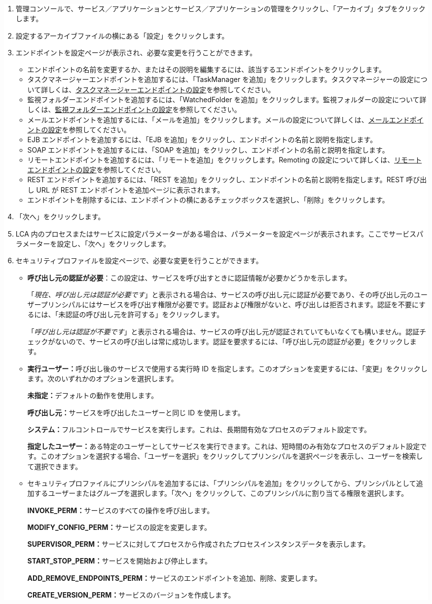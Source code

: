 1. 管理コンソールで、サービス／アプリケーションとサービス／アプリケーションの管理をクリックし、「アーカイブ」タブをクリックします。
1. 設定するアーカイブファイルの横にある「設定」をクリックします。
1. エンドポイントを設定ページが表示され、必要な変更を行うことができます。

   * エンドポイントの名前を変更するか、またはその説明を編集するには、該当するエンドポイントをクリックします。
   * タスクマネージャーエンドポイントを追加するには、「TaskManager を追加」をクリックします。タスクマネージャーの設定について詳しくは、[タスクマネージャーエンドポイントの設定](/help/forms/using/admin-help/configuring-task-manager-endpoints.md#configuring-task-manager-endpoints)を参照してください。
   * 監視フォルダーエンドポイントを追加するには、「WatchedFolder を追加」をクリックします。監視フォルダーの設定について詳しくは、[監視フォルダーエンドポイントの設定](/help/forms/using/admin-help/configuring-watched-folder-endpoints.md#watched-folder-endpoint-settings)を参照してください。
   * メールエンドポイントを追加するには、「メールを追加」をクリックします。メールの設定について詳しくは、[メールエンドポイントの設定](/help/forms/using/admin-help/configuring-email-endpoints.md#email-endpoint-settings)を参照してください。
   * EJB エンドポイントを追加するには、「EJB を追加」をクリックし、エンドポイントの名前と説明を指定します。
   * SOAP エンドポイントを追加するには、「SOAP を追加」をクリックし、エンドポイントの名前と説明を指定します。
   * リモートエンドポイントを追加するには、「リモートを追加」をクリックします。Remoting の設定について詳しくは、[リモートエンドポイントの設定](/help/forms/using/admin-help/configuring-remoting-endpoints.md#remoting-endpoint-settings)を参照してください。
   * REST エンドポイントを追加するには、「REST を追加」をクリックし、エンドポイントの名前と説明を指定します。REST 呼び出し URL が REST エンドポイントを追加ページに表示されます。
   * エンドポイントを削除するには、エンドポイントの横にあるチェックボックスを選択し、「削除」をクリックします。

1. 「次へ」をクリックします。
1. LCA 内のプロセスまたはサービスに設定パラメーターがある場合は、パラメーターを設定ページが表示されます。ここでサービスパラメーターを設定し、「次へ」をクリックします。
1. セキュリティプロファイルを設定ページで、必要な変更を行うことができます。

   * **呼び出し元の認証が必要**：この設定は、サービスを呼び出すときに認証情報が必要かどうかを示します。

     「*現在、呼び出し元は認証が必要です*」と表示される場合は、サービスの呼び出し元に認証が必要であり、その呼び出し元のユーザープリンシパルにはサービスを呼び出す権限が必要です。認証および権限がないと、呼び出しは拒否されます。認証を不要にするには、「未認証の呼び出し元を許可する」をクリックします。

     「*呼び出し元は認証が不要です*」と表示される場合は、サービスの呼び出し元が認証されていてもいなくても構いません。認証チェックがないので、サービスの呼び出しは常に成功します。認証を要求するには、「呼び出し元の認証が必要」をクリックします。

   * **実行ユーザー：**&#x200B;呼び出し後のサービスで使用する実行時 ID を指定します。このオプションを変更するには、「変更」をクリックします。次のいずれかのオプションを選択します。

     **未指定：**&#x200B;デフォルトの動作を使用します。

     **呼び出し元：**&#x200B;サービスを呼び出したユーザーと同じ ID を使用します。

     **システム：**&#x200B;フルコントロールでサービスを実行します。これは、長期間有効なプロセスのデフォルト設定です。

     **指定したユーザー：**&#x200B;ある特定のユーザーとしてサービスを実行できます。これは、短時間のみ有効なプロセスのデフォルト設定です。このオプションを選択する場合、「ユーザーを選択」をクリックしてプリンシパルを選択ページを表示し、ユーザーを検索して選択できます。

   * セキュリティプロファイルにプリンシパルを追加するには、「プリンシパルを追加」をクリックしてから、プリンシパルとして追加するユーザーまたはグループを選択します。「次へ」をクリックして、このプリンシパルに割り当てる権限を選択します。

     **INVOKE_PERM：**&#x200B;サービスのすべての操作を呼び出します。

     **MODIFY_CONFIG_PERM：**&#x200B;サービスの設定を変更します。

     **SUPERVISOR_PERM：**&#x200B;サービスに対してプロセスから作成されたプロセスインスタンスデータを表示します。

     **START_STOP_PERM：**&#x200B;サービスを開始および停止します。

     **ADD_REMOVE_ENDPOINTS_PERM：**&#x200B;サービスのエンドポイントを追加、削除、変更します。

     **CREATE_VERSION_PERM：**&#x200B;サービスのバージョンを作成します。
